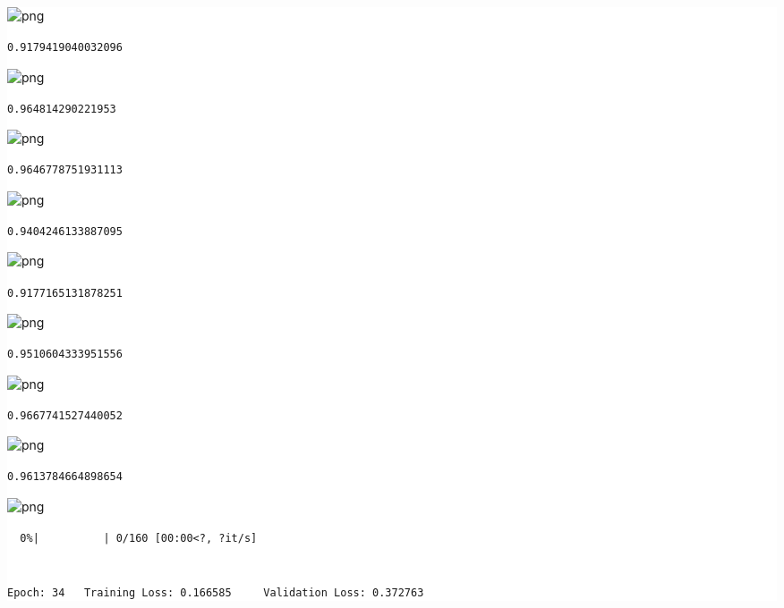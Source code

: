 ![png](output_32_1092.png)


    0.9179419040032096
    


![png](output_32_1094.png)


    0.964814290221953
    


![png](output_32_1096.png)


    0.9646778751931113
    


![png](output_32_1098.png)


    0.9404246133887095
    


![png](output_32_1100.png)


    0.9177165131878251
    


![png](output_32_1102.png)


    0.9510604333951556
    


![png](output_32_1104.png)


    0.9667741527440052
    


![png](output_32_1106.png)


    0.9613784664898654
    


![png](output_32_1108.png)



      0%|          | 0/160 [00:00<?, ?it/s]


    Epoch: 34 	Training Loss: 0.166585 	Validation Loss: 0.372763
    

